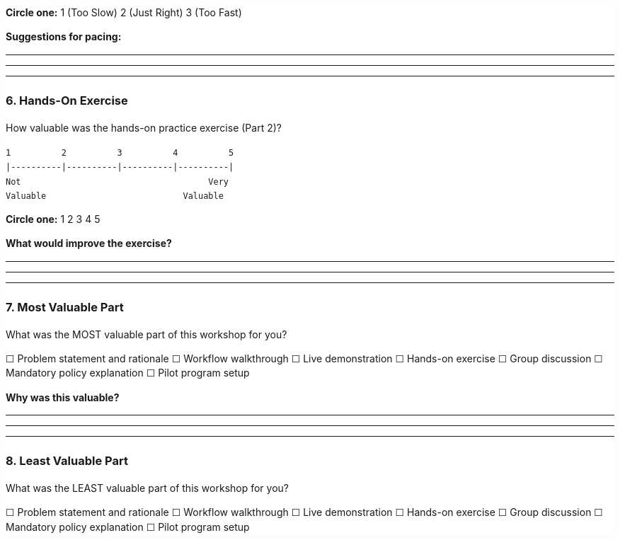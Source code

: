 **Circle one:** 1 (Too Slow)  2 (Just Right)  3 (Too Fast)

**Suggestions for pacing:**
_________________________________________________________________________

_________________________________________________________________________

---

### 6. Hands-On Exercise

How valuable was the hands-on practice exercise (Part 2)?

```
1          2          3          4          5
|----------|----------|----------|----------|
Not                                     Very
Valuable                           Valuable
```

**Circle one:** 1  2  3  4  5

**What would improve the exercise?**
_________________________________________________________________________

_________________________________________________________________________

---

### 7. Most Valuable Part

What was the MOST valuable part of this workshop for you?

☐ Problem statement and rationale
☐ Workflow walkthrough
☐ Live demonstration
☐ Hands-on exercise
☐ Group discussion
☐ Mandatory policy explanation
☐ Pilot program setup

**Why was this valuable?**
_________________________________________________________________________

_________________________________________________________________________

---

### 8. Least Valuable Part

What was the LEAST valuable part of this workshop for you?

☐ Problem statement and rationale
☐ Workflow walkthrough
☐ Live demonstration
☐ Hands-on exercise
☐ Group discussion
☐ Mandatory policy explanation
☐ Pilot program setup
